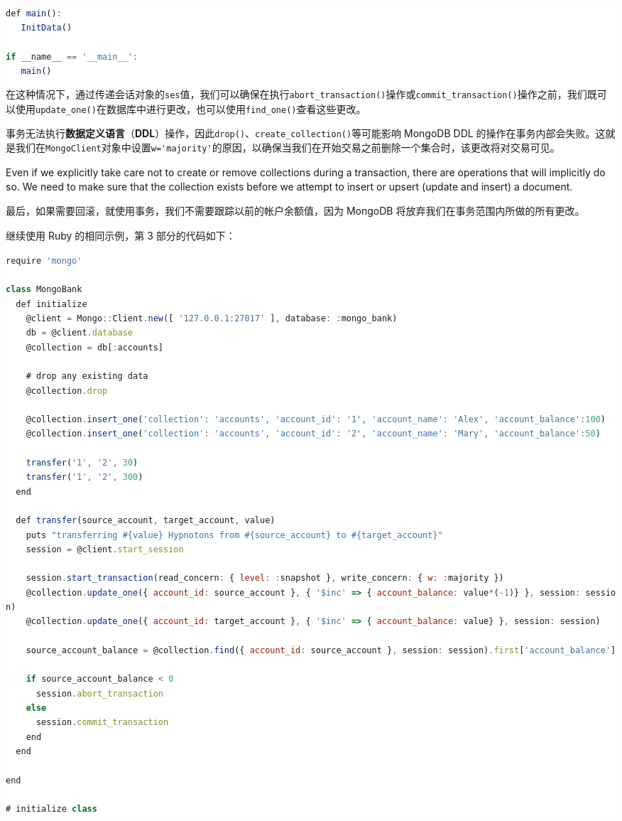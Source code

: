 ```js
def main():
   InitData()

if __name__ == '__main__':
   main()
```

在这种情况下，通过传递会话对象的`ses`值，我们可以确保在执行`abort_transaction()`操作或`commit_transaction()`操作之前，我们既可以使用`update_one()`在数据库中进行更改，也可以使用`find_one()`查看这些更改。

事务无法执行**数据定义语言**（**DDL**）操作，因此`drop()`、`create_collection()`等可能影响 MongoDB DDL 的操作在事务内部会失败。这就是我们在`MongoClient`对象中设置`w='majority'`的原因，以确保当我们在开始交易之前删除一个集合时，该更改将对交易可见。

Even if we explicitly take care not to create or remove collections during a transaction, there are operations that will implicitly do so.
We need to make sure that the collection exists before we attempt to insert or upsert (update and insert) a document.

最后，如果需要回滚，就使用事务，我们不需要跟踪以前的帐户余额值，因为 MongoDB 将放弃我们在事务范围内所做的所有更改。

继续使用 Ruby 的相同示例，第 3 部分的代码如下：

```js
require 'mongo'

class MongoBank
  def initialize
    @client = Mongo::Client.new([ '127.0.0.1:27017' ], database: :mongo_bank)
    db = @client.database
    @collection = db[:accounts]

    # drop any existing data
    @collection.drop

    @collection.insert_one('collection': 'accounts', 'account_id': '1', 'account_name': 'Alex', 'account_balance':100)
    @collection.insert_one('collection': 'accounts', 'account_id': '2', 'account_name': 'Mary', 'account_balance':50)

    transfer('1', '2', 30)
    transfer('1', '2', 300)
  end

  def transfer(source_account, target_account, value)
    puts "transferring #{value} Hypnotons from #{source_account} to #{target_account}"
    session = @client.start_session

    session.start_transaction(read_concern: { level: :snapshot }, write_concern: { w: :majority })
    @collection.update_one({ account_id: source_account }, { '$inc' => { account_balance: value*(-1)} }, session: session)
    @collection.update_one({ account_id: target_account }, { '$inc' => { account_balance: value} }, session: session)

    source_account_balance = @collection.find({ account_id: source_account }, session: session).first['account_balance']

    if source_account_balance < 0
      session.abort_transaction
    else
      session.commit_transaction
    end
  end

end

# initialize class
```